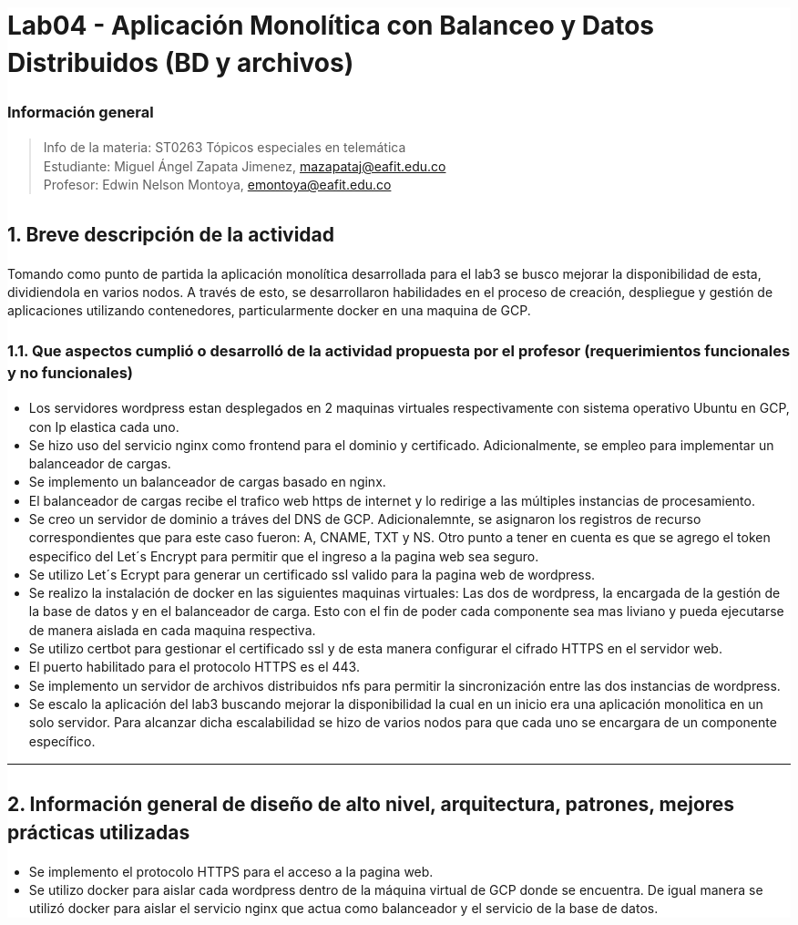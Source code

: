 # **Lab04 - Aplicación Monolítica con Balanceo y Datos Distribuidos (BD y archivos)**

### **Información general**  
> Info de la materia: ST0263 Tópicos especiales en telemática  
> Estudiante: Miguel Ángel Zapata Jimenez, mazapataj@eafit.edu.co  
> Profesor: Edwin Nelson Montoya, emontoya@eafit.edu.co  

## **1. Breve descripción de la actividad**  
Tomando como punto de partida la aplicación monolítica desarrollada para el lab3 se busco mejorar la disponibilidad de esta, dividiendola en varios nodos. A través de esto, se desarrollaron habilidades en el proceso de creación, despliegue y gestión de aplicaciones utilizando contenedores, particularmente docker en una maquina de GCP. 
  
### **1.1. Que aspectos cumplió o desarrolló de la actividad propuesta por el profesor (requerimientos funcionales y no funcionales)**  
  
* Los servidores wordpress estan desplegados en 2 maquinas virtuales respectivamente con sistema operativo Ubuntu en GCP, con Ip elastica cada uno.  
* Se hizo uso del servicio nginx como frontend para el dominio y certificado. Adicionalmente, se empleo para implementar un balanceador de cargas.
* Se implemento un balanceador de cargas basado en nginx.
* El balanceador de cargas recibe el trafico web https de internet y lo redirige a las múltiples instancias de procesamiento. 
* Se creo un servidor de dominio a tráves del DNS de GCP. Adicionalemnte, se asignaron los registros de recurso correspondientes que para este caso fueron: A, CNAME, TXT y NS. Otro punto a tener en cuenta es que se agrego el token especifico del Let´s Encrypt para permitir que el ingreso a la pagina web sea seguro. 
* Se utilizo Let´s Ecrypt para generar un certificado ssl valido para la pagina web de wordpress. 
* Se realizo la instalación de docker en las siguientes maquinas virtuales: Las dos de wordpress, la encargada de la gestión de la base de datos y en el balanceador de carga. Esto con el fin de poder cada componente sea mas liviano y pueda ejecutarse de manera aislada en cada maquina respectiva. 
* Se utilizo certbot para gestionar el certificado ssl y de esta manera configurar el cifrado HTTPS en el servidor web.  
* El puerto habilitado para el protocolo HTTPS es el 443.  
* Se implemento un servidor de archivos distribuidos nfs para permitir la sincronización entre las dos instancias de wordpress.  
* Se escalo la aplicación del lab3 buscando mejorar la disponibilidad la cual en un inicio era una aplicación monolitica en un solo servidor. Para alcanzar dicha escalabilidad se hizo de varios nodos para que cada uno se encargara de un componente específico.
  
---  
  
## **2. Información general de diseño de alto nivel, arquitectura, patrones, mejores prácticas utilizadas**  
  
* Se implemento el protocolo HTTPS para el acceso a la pagina web.
* Se utilizo docker para aislar cada wordpress dentro de la máquina virtual de GCP donde se encuentra. De igual manera se utilizó docker para aislar el servicio nginx que actua como balanceador y el servicio de la base de datos. 
